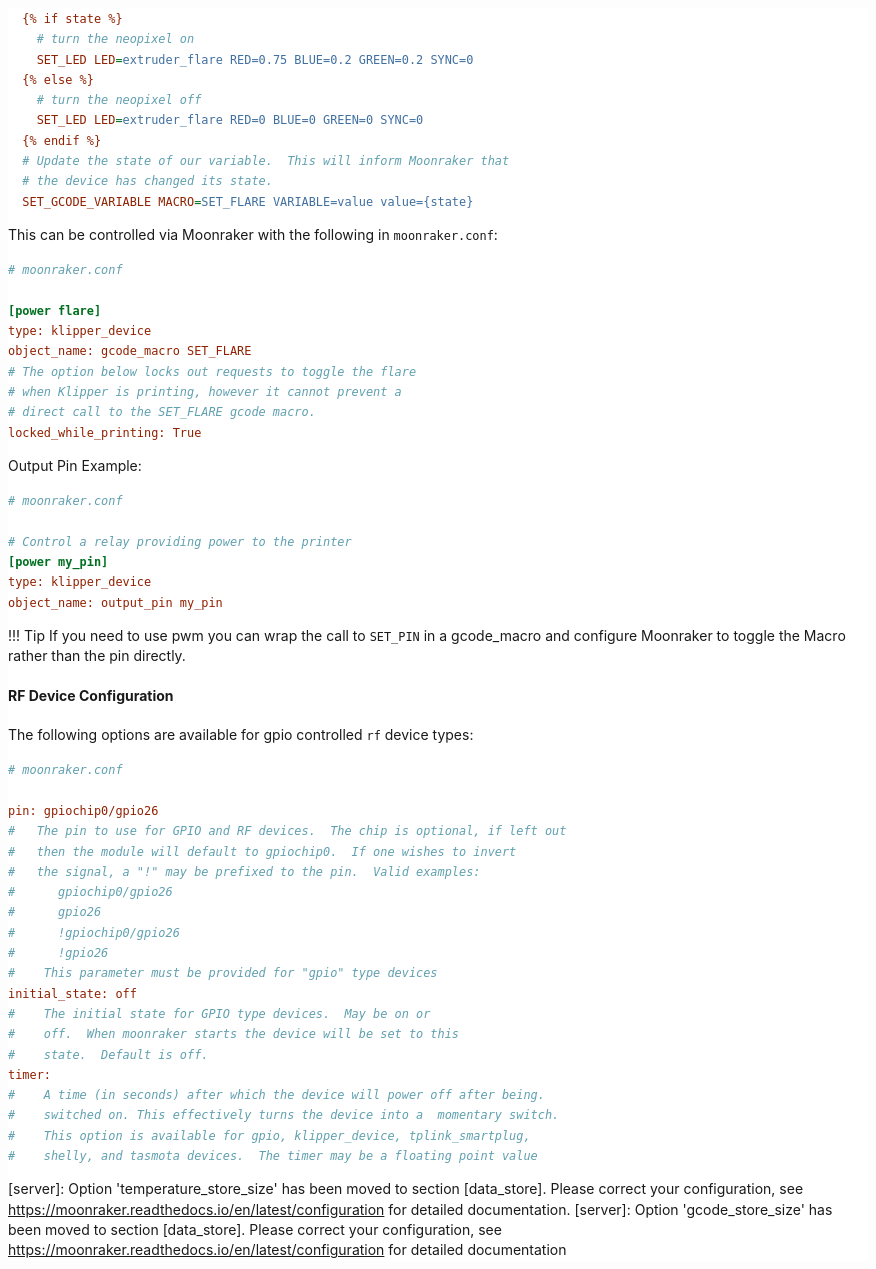 ```ini
  {% if state %}
    # turn the neopixel on
    SET_LED LED=extruder_flare RED=0.75 BLUE=0.2 GREEN=0.2 SYNC=0
  {% else %}
    # turn the neopixel off
    SET_LED LED=extruder_flare RED=0 BLUE=0 GREEN=0 SYNC=0
  {% endif %}
  # Update the state of our variable.  This will inform Moonraker that
  # the device has changed its state.
  SET_GCODE_VARIABLE MACRO=SET_FLARE VARIABLE=value value={state}
```

This can be controlled via Moonraker with the following in `moonraker.conf`:

```ini
# moonraker.conf

[power flare]
type: klipper_device
object_name: gcode_macro SET_FLARE
# The option below locks out requests to toggle the flare
# when Klipper is printing, however it cannot prevent a
# direct call to the SET_FLARE gcode macro.
locked_while_printing: True
```

Output Pin Example:

```ini
# moonraker.conf

# Control a relay providing power to the printer
[power my_pin]
type: klipper_device
object_name: output_pin my_pin
```

!!! Tip
    If you need to use pwm you can wrap the call to `SET_PIN` in a
    gcode_macro and configure Moonraker to toggle the Macro rather than
    the pin directly.

#### RF Device Configuration

The following options are available for gpio controlled `rf` device types:

```ini
# moonraker.conf

pin: gpiochip0/gpio26
#   The pin to use for GPIO and RF devices.  The chip is optional, if left out
#   then the module will default to gpiochip0.  If one wishes to invert
#   the signal, a "!" may be prefixed to the pin.  Valid examples:
#      gpiochip0/gpio26
#      gpio26
#      !gpiochip0/gpio26
#      !gpio26
#    This parameter must be provided for "gpio" type devices
initial_state: off
#    The initial state for GPIO type devices.  May be on or
#    off.  When moonraker starts the device will be set to this
#    state.  Default is off.
timer:
#    A time (in seconds) after which the device will power off after being.
#    switched on. This effectively turns the device into a  momentary switch.
#    This option is available for gpio, klipper_device, tplink_smartplug,
#    shelly, and tasmota devices.  The timer may be a floating point value
```

[server]: Option 'temperature_store_size' has been moved to section [data_store]. Please correct your configuration, see https://moonraker.readthedocs.io/en/latest/configuration for detailed documentation.
[server]: Option 'gcode_store_size' has been moved to section [data_store]. Please correct your configuration, see https://moonraker.readthedocs.io/en/latest/configuration for detailed documentation